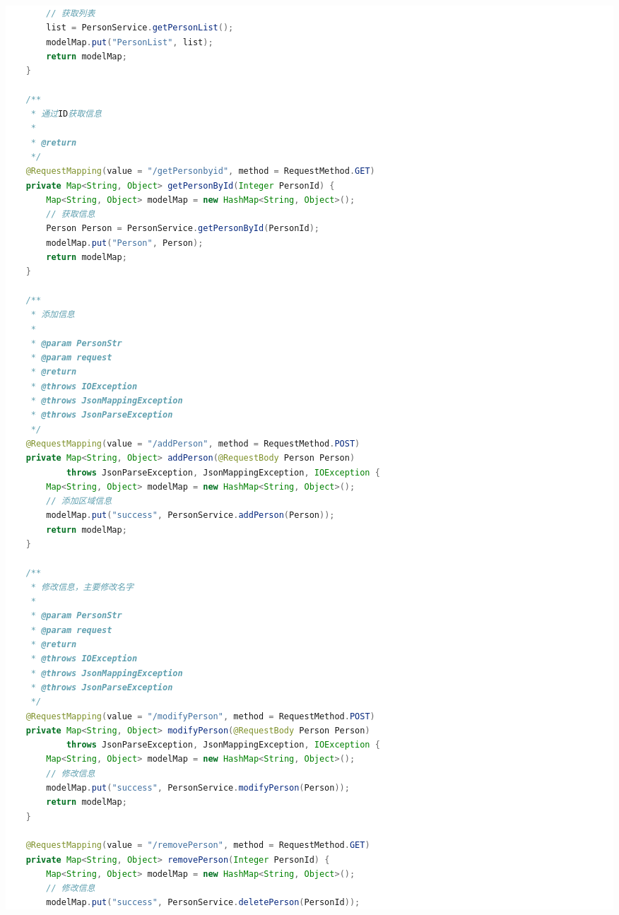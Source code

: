 ```java
        // 获取列表
        list = PersonService.getPersonList();
        modelMap.put("PersonList", list);
        return modelMap;
    }

    /**
     * 通过ID获取信息
     *
     * @return
     */
    @RequestMapping(value = "/getPersonbyid", method = RequestMethod.GET)
    private Map<String, Object> getPersonById(Integer PersonId) {
        Map<String, Object> modelMap = new HashMap<String, Object>();
        // 获取信息
        Person Person = PersonService.getPersonById(PersonId);
        modelMap.put("Person", Person);
        return modelMap;
    }

    /**
     * 添加信息
     *
     * @param PersonStr
     * @param request
     * @return
     * @throws IOException
     * @throws JsonMappingException
     * @throws JsonParseException
     */
    @RequestMapping(value = "/addPerson", method = RequestMethod.POST)
    private Map<String, Object> addPerson(@RequestBody Person Person)
            throws JsonParseException, JsonMappingException, IOException {
        Map<String, Object> modelMap = new HashMap<String, Object>();
        // 添加区域信息
        modelMap.put("success", PersonService.addPerson(Person));
        return modelMap;
    }

    /**
     * 修改信息，主要修改名字
     *
     * @param PersonStr
     * @param request
     * @return
     * @throws IOException
     * @throws JsonMappingException
     * @throws JsonParseException
     */
    @RequestMapping(value = "/modifyPerson", method = RequestMethod.POST)
    private Map<String, Object> modifyPerson(@RequestBody Person Person)
            throws JsonParseException, JsonMappingException, IOException {
        Map<String, Object> modelMap = new HashMap<String, Object>();
        // 修改信息
        modelMap.put("success", PersonService.modifyPerson(Person));
        return modelMap;
    }

    @RequestMapping(value = "/removePerson", method = RequestMethod.GET)
    private Map<String, Object> removePerson(Integer PersonId) {
        Map<String, Object> modelMap = new HashMap<String, Object>();
        // 修改信息
        modelMap.put("success", PersonService.deletePerson(PersonId));
```